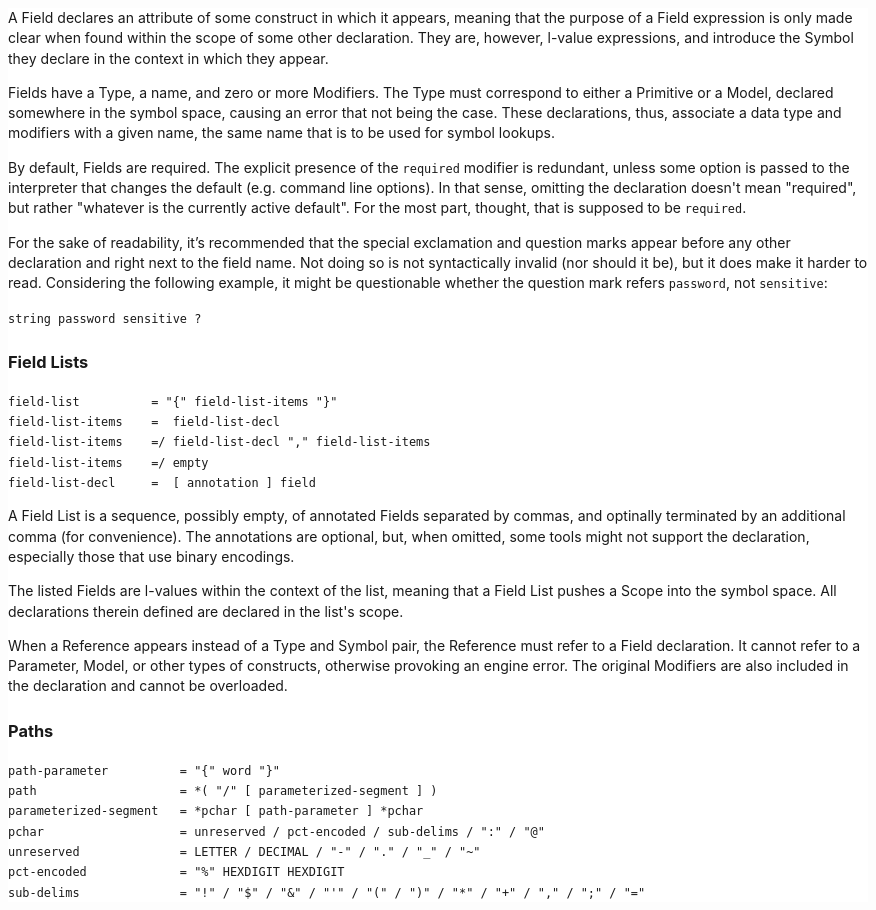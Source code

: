 A Field declares an attribute of some construct in which it appears, meaning
that the purpose of a Field expression is only made clear when found within
the scope of some other declaration. They are, however, l-value expressions,
and introduce the Symbol they declare in the context in which they appear.

Fields have a Type, a name, and zero or more Modifiers. The Type must correspond
to either a Primitive or a Model, declared somewhere in the symbol space,
causing an error that not being the case. These declarations, thus, associate a
data type and modifiers with a given name, the same name that is to be used for
symbol lookups.

By default, Fields are required. The explicit presence of the `required`
modifier is redundant, unless some option is passed to the interpreter that
changes the default (e.g. command line options). In that sense, omitting the
declaration doesn't mean "required", but rather "whatever is the currently
active default". For the most part, thought, that is supposed to be `required`.

For the sake of readability, it’s recommended that the special exclamation and
question marks appear before any other declaration and right next to the field
name. Not doing so is not syntactically invalid (nor should it be), but it does
make it harder to read. Considering the following example, it might be
questionable whether the question mark refers `password`, not `sensitive`:

```
string password sensitive ?
```

### Field Lists

```
field-list          = "{" field-list-items "}" 
field-list-items    =  field-list-decl
field-list-items    =/ field-list-decl "," field-list-items
field-list-items    =/ empty
field-list-decl     =  [ annotation ] field
```

A Field List is a sequence, possibly empty, of annotated Fields separated by
commas, and optinally terminated by an additional comma (for convenience). The
annotations are optional, but, when omitted, some tools might not support the
declaration, especially those that use binary encodings.

The listed Fields are l-values within the context of the list, meaning that a
Field List pushes a Scope into the symbol space. All declarations therein
defined are declared in the list's scope.

When a Reference appears instead of a Type and Symbol pair, the Reference must
refer to a Field declaration. It cannot refer to a Parameter, Model, or other
types of constructs, otherwise provoking an engine error. The original Modifiers
are also included in the declaration and cannot be overloaded.

### Paths

```
path-parameter          = "{" word "}"
path                    = *( "/" [ parameterized-segment ] )
parameterized-segment   = *pchar [ path-parameter ] *pchar
pchar                   = unreserved / pct-encoded / sub-delims / ":" / "@"
unreserved              = LETTER / DECIMAL / "-" / "." / "_" / "~"
pct-encoded             = "%" HEXDIGIT HEXDIGIT
sub-delims              = "!" / "$" / "&" / "'" / "(" / ")" / "*" / "+" / "," / ";" / "="
```
